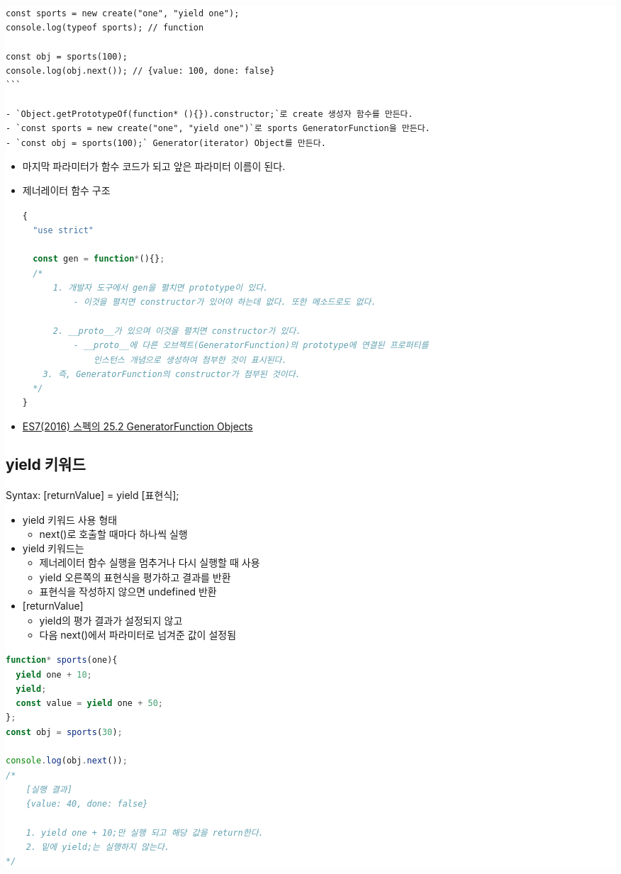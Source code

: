     const sports = new create("one", "yield one");
    console.log(typeof sports); // function
    
    const obj = sports(100);
    console.log(obj.next()); // {value: 100, done: false}
    ```

    - `Object.getPrototypeOf(function* (){}).constructor;`로 create 생성자 함수를 만든다.
    - `const sports = new create("one", "yield one")`로 sports GeneratorFunction을 만든다.
    - `const obj = sports(100);` Generator(iterator) Object를 만든다.

  - 마지막 파라미터가 함수 코드가 되고 앞은 파라미터 이름이 된다.

- 제너레이터 함수 구조

  ```js
  {
    "use strict"
    
    const gen = function*(){};
    /*
    	1. 개발자 도구에서 gen을 펼치면 prototype이 있다.
    		- 이것을 펼치면 constructor가 있어야 하는데 없다. 또한 메소드로도 없다.
    	
    	2. __proto__가 있으며 이것을 펼치면 constructor가 있다.
    		- __proto__에 다른 오브젝트(GeneratorFunction)의 prototype에 연결된 프로퍼티를
    			인스턴스 개념으로 생성하여 첨부한 것이 표시된다.
      3. 즉, GeneratorFunction의 constructor가 첨부된 것이다.
    */
  }
  ```

- [ES7(2016)  스펙의 25.2 GeneratorFunction Objects](https://262.ecma-international.org/7.0/#sec-generatorfunction-objects)



## yield 키워드

Syntax: [returnValue] = yield [표현식];

- yield 키워드 사용 형태
  - next()로 호출할 때마다 하나씩 실행
- yield 키워드는
  - 제너레이터 함수 실행을 멈추거나 다시 실행할 때 사용
  - yield 오른쪽의 표현식을 평가하고 결과를 반환
  - 표현식을 작성하지 않으면 undefined 반환
- [returnValue]
  - yield의 평가 결과가 설정되지 않고
  - 다음 next()에서 파라미터로 넘겨준 값이 설정됨

```js
function* sports(one){
  yield one + 10;
  yield;
  const value = yield one + 50;
};
const obj = sports(30);

console.log(obj.next());
/*
	[실행 결과]
	{value: 40, done: false}
	
	1. yield one + 10;만 실행 되고 해당 값을 return한다.
	2. 밑에 yield;는 실행하지 않는다.
*/

```